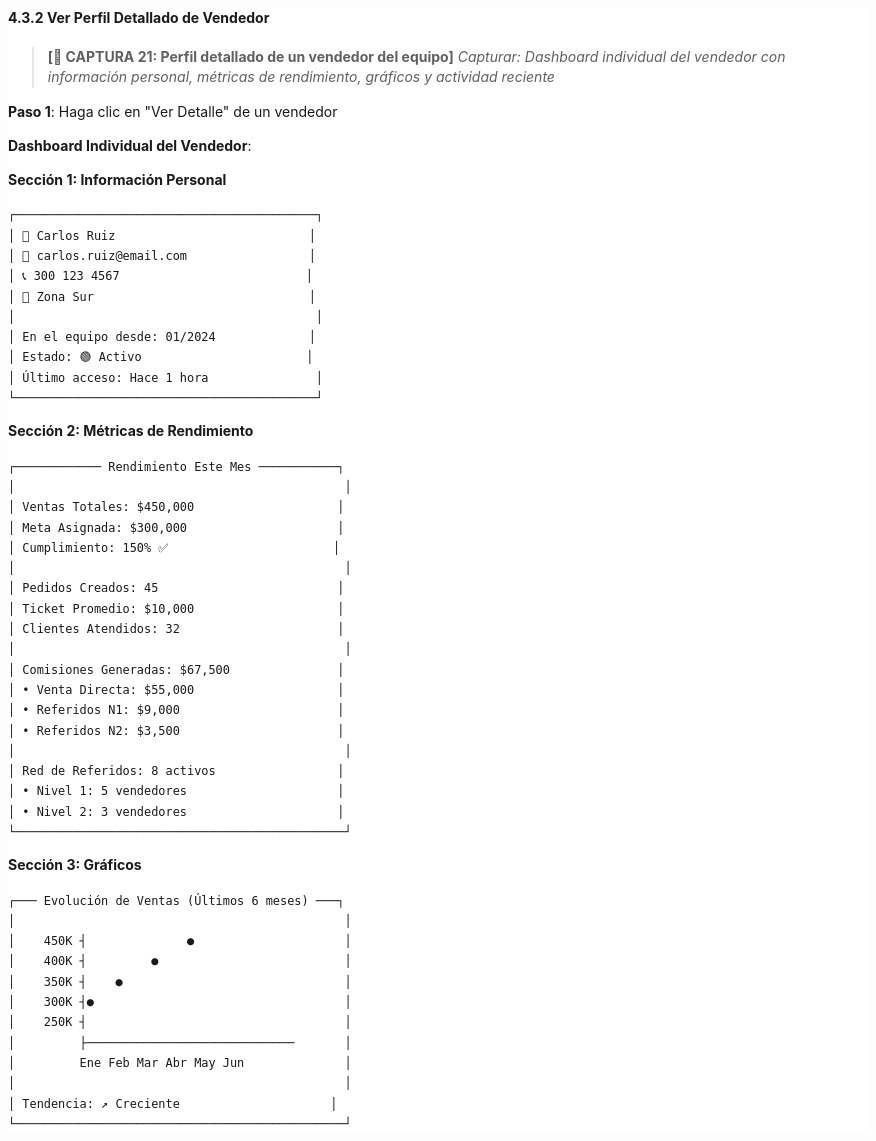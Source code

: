 
#### 4.3.2 Ver Perfil Detallado de Vendedor

> **[📸 CAPTURA 21: Perfil detallado de un vendedor del equipo]**
> *Capturar: Dashboard individual del vendedor con información personal, métricas de rendimiento, gráficos y actividad reciente*


**Paso 1**: Haga clic en "Ver Detalle" de un vendedor

**Dashboard Individual del Vendedor**:

**Sección 1: Información Personal**
```
┌──────────────────────────────────────────┐
│ 👤 Carlos Ruiz                           │
│ 📧 carlos.ruiz@email.com                 │
│ 📞 300 123 4567                          │
│ 📍 Zona Sur                              │
│                                          │
│ En el equipo desde: 01/2024             │
│ Estado: 🟢 Activo                       │
│ Último acceso: Hace 1 hora               │
└──────────────────────────────────────────┘
```

**Sección 2: Métricas de Rendimiento**
```
┌──────────── Rendimiento Este Mes ───────────┐
│                                              │
│ Ventas Totales: $450,000                    │
│ Meta Asignada: $300,000                     │
│ Cumplimiento: 150% ✅                       │
│                                              │
│ Pedidos Creados: 45                         │
│ Ticket Promedio: $10,000                    │
│ Clientes Atendidos: 32                      │
│                                              │
│ Comisiones Generadas: $67,500               │
│ • Venta Directa: $55,000                    │
│ • Referidos N1: $9,000                      │
│ • Referidos N2: $3,500                      │
│                                              │
│ Red de Referidos: 8 activos                 │
│ • Nivel 1: 5 vendedores                     │
│ • Nivel 2: 3 vendedores                     │
└──────────────────────────────────────────────┘
```

**Sección 3: Gráficos**
```
┌─── Evolución de Ventas (Últimos 6 meses) ───┐
│                                              │
│    450K ┤              ●                     │
│    400K ┤         ●                          │
│    350K ┤    ●                               │
│    300K ┤●                                   │
│    250K ┤                                    │
│         ├─────────────────────────────       │
│         Ene Feb Mar Abr May Jun              │
│                                              │
│ Tendencia: ↗️ Creciente                     │
└──────────────────────────────────────────────┘
```

